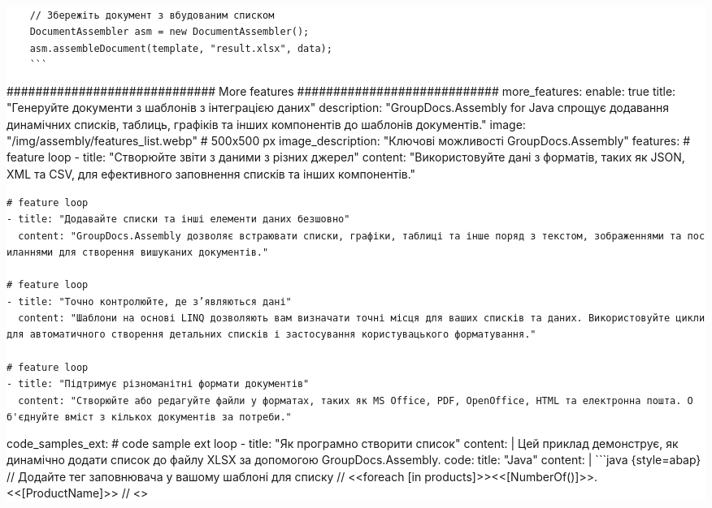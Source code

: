         // Збережіть документ з вбудованим списком
        DocumentAssembler asm = new DocumentAssembler();
        asm.assembleDocument(template, "result.xlsx", data);
        ```           

############################# More features ############################
more_features:
  enable: true
  title: "Генеруйте документи з шаблонів з інтеграцією даних"
  description: "GroupDocs.Assembly for Java спрощує додавання динамічних списків, таблиць, графіків та інших компонентів до шаблонів документів."
  image: "/img/assembly/features_list.webp" # 500x500 px
  image_description: "Ключові можливості GroupDocs.Assembly"
  features:
    # feature loop
    - title: "Створюйте звіти з даними з різних джерел"
      content: "Використовуйте дані з форматів, таких як JSON, XML та CSV, для ефективного заповнення списків та інших компонентів."

    # feature loop
    - title: "Додавайте списки та інші елементи даних безшовно"
      content: "GroupDocs.Assembly дозволяє встраювати списки, графіки, таблиці та інше поряд з текстом, зображеннями та посиланнями для створення вишуканих документів."

    # feature loop
    - title: "Точно контролюйте, де з’являються дані"
      content: "Шаблони на основі LINQ дозволяють вам визначати точні місця для ваших списків та даних. Використовуйте цикли для автоматичного створення детальних списків і застосування користувацького форматування."

    # feature loop
    - title: "Підтримує різноманітні формати документів"
      content: "Створюйте або редагуйте файли у форматах, таких як MS Office, PDF, OpenOffice, HTML та електронна пошта. Об'єднуйте вміст з кількох документів за потреби."
      
  code_samples_ext:
    # code sample ext loop
    - title: "Як програмно створити список"
      content: |
        Цей приклад демонструє, як динамічно додати список до файлу XLSX за допомогою GroupDocs.Assembly.
      code:
        title: "Java"
        content: |
          ```java {style=abap}
          // Додайте тег заповнювача у вашому шаблоні для списку
          // <<foreach [in products]>><<[NumberOf()]>>. <<[ProductName]>>
          // <</foreach>>

